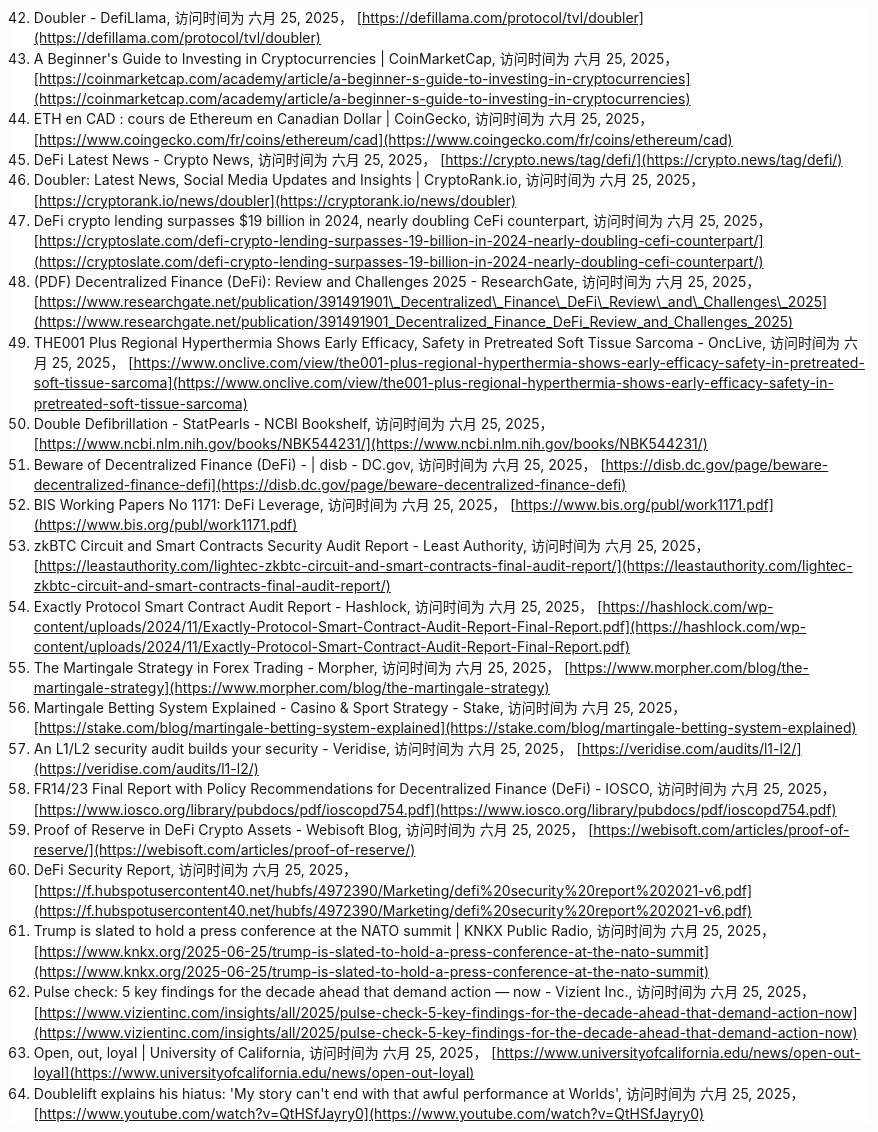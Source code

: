 42. Doubler \- DefiLlama, 访问时间为 六月 25, 2025， [https://defillama.com/protocol/tvl/doubler](https://defillama.com/protocol/tvl/doubler)  
43. A Beginner's Guide to Investing in Cryptocurrencies | CoinMarketCap, 访问时间为 六月 25, 2025， [https://coinmarketcap.com/academy/article/a-beginner-s-guide-to-investing-in-cryptocurrencies](https://coinmarketcap.com/academy/article/a-beginner-s-guide-to-investing-in-cryptocurrencies)  
44. ETH en CAD : cours de Ethereum en Canadian Dollar | CoinGecko, 访问时间为 六月 25, 2025， [https://www.coingecko.com/fr/coins/ethereum/cad](https://www.coingecko.com/fr/coins/ethereum/cad)  
45. DeFi Latest News \- Crypto News, 访问时间为 六月 25, 2025， [https://crypto.news/tag/defi/](https://crypto.news/tag/defi/)  
46. Doubler: Latest News, Social Media Updates and Insights | CryptoRank.io, 访问时间为 六月 25, 2025， [https://cryptorank.io/news/doubler](https://cryptorank.io/news/doubler)  
47. DeFi crypto lending surpasses $19 billion in 2024, nearly doubling CeFi counterpart, 访问时间为 六月 25, 2025， [https://cryptoslate.com/defi-crypto-lending-surpasses-19-billion-in-2024-nearly-doubling-cefi-counterpart/](https://cryptoslate.com/defi-crypto-lending-surpasses-19-billion-in-2024-nearly-doubling-cefi-counterpart/)  
48. (PDF) Decentralized Finance (DeFi): Review and Challenges 2025 \- ResearchGate, 访问时间为 六月 25, 2025， [https://www.researchgate.net/publication/391491901\_Decentralized\_Finance\_DeFi\_Review\_and\_Challenges\_2025](https://www.researchgate.net/publication/391491901_Decentralized_Finance_DeFi_Review_and_Challenges_2025)  
49. THE001 Plus Regional Hyperthermia Shows Early Efficacy, Safety in Pretreated Soft Tissue Sarcoma \- OncLive, 访问时间为 六月 25, 2025， [https://www.onclive.com/view/the001-plus-regional-hyperthermia-shows-early-efficacy-safety-in-pretreated-soft-tissue-sarcoma](https://www.onclive.com/view/the001-plus-regional-hyperthermia-shows-early-efficacy-safety-in-pretreated-soft-tissue-sarcoma)  
50. Double Defibrillation \- StatPearls \- NCBI Bookshelf, 访问时间为 六月 25, 2025， [https://www.ncbi.nlm.nih.gov/books/NBK544231/](https://www.ncbi.nlm.nih.gov/books/NBK544231/)  
51. Beware of Decentralized Finance (DeFi) \- | disb \- DC.gov, 访问时间为 六月 25, 2025， [https://disb.dc.gov/page/beware-decentralized-finance-defi](https://disb.dc.gov/page/beware-decentralized-finance-defi)  
52. BIS Working Papers No 1171: DeFi Leverage, 访问时间为 六月 25, 2025， [https://www.bis.org/publ/work1171.pdf](https://www.bis.org/publ/work1171.pdf)  
53. zkBTC Circuit and Smart Contracts Security Audit Report \- Least Authority, 访问时间为 六月 25, 2025， [https://leastauthority.com/lightec-zkbtc-circuit-and-smart-contracts-final-audit-report/](https://leastauthority.com/lightec-zkbtc-circuit-and-smart-contracts-final-audit-report/)  
54. Exactly Protocol Smart Contract Audit Report \- Hashlock, 访问时间为 六月 25, 2025， [https://hashlock.com/wp-content/uploads/2024/11/Exactly-Protocol-Smart-Contract-Audit-Report-Final-Report.pdf](https://hashlock.com/wp-content/uploads/2024/11/Exactly-Protocol-Smart-Contract-Audit-Report-Final-Report.pdf)  
55. The Martingale Strategy in Forex Trading \- Morpher, 访问时间为 六月 25, 2025， [https://www.morpher.com/blog/the-martingale-strategy](https://www.morpher.com/blog/the-martingale-strategy)  
56. Martingale Betting System Explained \- Casino & Sport Strategy \- Stake, 访问时间为 六月 25, 2025， [https://stake.com/blog/martingale-betting-system-explained](https://stake.com/blog/martingale-betting-system-explained)  
57. An L1/L2 security audit builds your security \- Veridise, 访问时间为 六月 25, 2025， [https://veridise.com/audits/l1-l2/](https://veridise.com/audits/l1-l2/)  
58. FR14/23 Final Report with Policy Recommendations for Decentralized Finance (DeFi) \- IOSCO, 访问时间为 六月 25, 2025， [https://www.iosco.org/library/pubdocs/pdf/ioscopd754.pdf](https://www.iosco.org/library/pubdocs/pdf/ioscopd754.pdf)  
59. Proof of Reserve in DeFi Crypto Assets \- Webisoft Blog, 访问时间为 六月 25, 2025， [https://webisoft.com/articles/proof-of-reserve/](https://webisoft.com/articles/proof-of-reserve/)  
60. DeFi Security Report, 访问时间为 六月 25, 2025， [https://f.hubspotusercontent40.net/hubfs/4972390/Marketing/defi%20security%20report%202021-v6.pdf](https://f.hubspotusercontent40.net/hubfs/4972390/Marketing/defi%20security%20report%202021-v6.pdf)  
61. Trump is slated to hold a press conference at the NATO summit | KNKX Public Radio, 访问时间为 六月 25, 2025， [https://www.knkx.org/2025-06-25/trump-is-slated-to-hold-a-press-conference-at-the-nato-summit](https://www.knkx.org/2025-06-25/trump-is-slated-to-hold-a-press-conference-at-the-nato-summit)  
62. Pulse check: 5 key findings for the decade ahead that demand action — now \- Vizient Inc., 访问时间为 六月 25, 2025， [https://www.vizientinc.com/insights/all/2025/pulse-check-5-key-findings-for-the-decade-ahead-that-demand-action-now](https://www.vizientinc.com/insights/all/2025/pulse-check-5-key-findings-for-the-decade-ahead-that-demand-action-now)  
63. Open, out, loyal | University of California, 访问时间为 六月 25, 2025， [https://www.universityofcalifornia.edu/news/open-out-loyal](https://www.universityofcalifornia.edu/news/open-out-loyal)  
64. Doublelift explains his hiatus: 'My story can't end with that awful performance at Worlds', 访问时间为 六月 25, 2025， [https://www.youtube.com/watch?v=QtHSfJayry0](https://www.youtube.com/watch?v=QtHSfJayry0)  